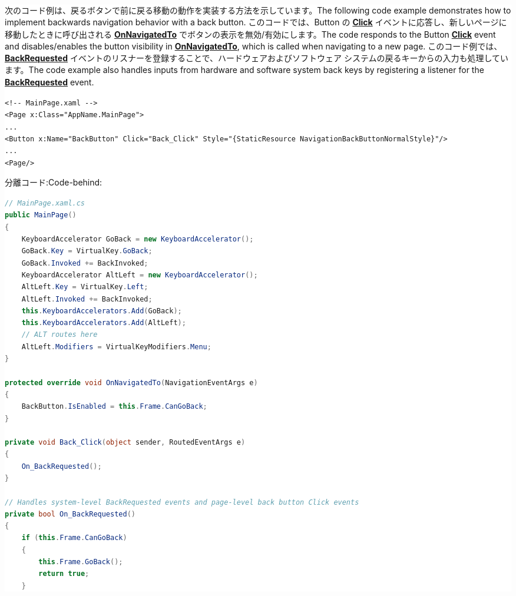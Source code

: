 <span data-ttu-id="48025-120">次のコード例は、戻るボタンで前に戻る移動の動作を実装する方法を示しています。</span><span class="sxs-lookup"><span data-stu-id="48025-120">The following code example demonstrates how to implement backwards navigation behavior with a back button.</span></span> <span data-ttu-id="48025-121">このコードでは、Button の [**Click**](https://docs.microsoft.com/uwp/api/windows.ui.xaml.controls.primitives.buttonbase.Click) イベントに応答し、新しいページに移動したときに呼び出される [**OnNavigatedTo**](https://docs.microsoft.com/uwp/api/windows.ui.xaml.controls.page.onnavigatedto#Windows_UI_Xaml_Controls_Page_OnNavigatedTo_Windows_UI_Xaml_Navigation_NavigationEventArgs_) でボタンの表示を無効/有効にします。</span><span class="sxs-lookup"><span data-stu-id="48025-121">The code responds to the Button [**Click**](https://docs.microsoft.com/uwp/api/windows.ui.xaml.controls.primitives.buttonbase.Click) event and disables/enables the button visibility in [**OnNavigatedTo**](https://docs.microsoft.com/uwp/api/windows.ui.xaml.controls.page.onnavigatedto#Windows_UI_Xaml_Controls_Page_OnNavigatedTo_Windows_UI_Xaml_Navigation_NavigationEventArgs_), which is called when navigating to a new page.</span></span> <span data-ttu-id="48025-122">このコード例では、[**BackRequested**](https://docs.microsoft.com/uwp/api/windows.ui.core.systemnavigationmanager.BackRequested) イベントのリスナーを登録することで、ハードウェアおよびソフトウェア システムの戻るキーからの入力も処理しています。</span><span class="sxs-lookup"><span data-stu-id="48025-122">The code example also handles inputs from hardware and software system back keys by registering a listener for the [**BackRequested**](https://docs.microsoft.com/uwp/api/windows.ui.core.systemnavigationmanager.BackRequested) event.</span></span>

```xaml
<!-- MainPage.xaml -->
<Page x:Class="AppName.MainPage">
...
<Button x:Name="BackButton" Click="Back_Click" Style="{StaticResource NavigationBackButtonNormalStyle}"/>
...
<Page/>
```

<span data-ttu-id="48025-123">分離コード:</span><span class="sxs-lookup"><span data-stu-id="48025-123">Code-behind:</span></span>

```csharp
// MainPage.xaml.cs
public MainPage()
{
    KeyboardAccelerator GoBack = new KeyboardAccelerator();
    GoBack.Key = VirtualKey.GoBack;
    GoBack.Invoked += BackInvoked;
    KeyboardAccelerator AltLeft = new KeyboardAccelerator();
    AltLeft.Key = VirtualKey.Left;
    AltLeft.Invoked += BackInvoked;
    this.KeyboardAccelerators.Add(GoBack);
    this.KeyboardAccelerators.Add(AltLeft);
    // ALT routes here
    AltLeft.Modifiers = VirtualKeyModifiers.Menu;
}

protected override void OnNavigatedTo(NavigationEventArgs e)
{
    BackButton.IsEnabled = this.Frame.CanGoBack;
}

private void Back_Click(object sender, RoutedEventArgs e)
{
    On_BackRequested();
}

// Handles system-level BackRequested events and page-level back button Click events
private bool On_BackRequested()
{
    if (this.Frame.CanGoBack)
    {
        this.Frame.GoBack();
        return true;
    }
```